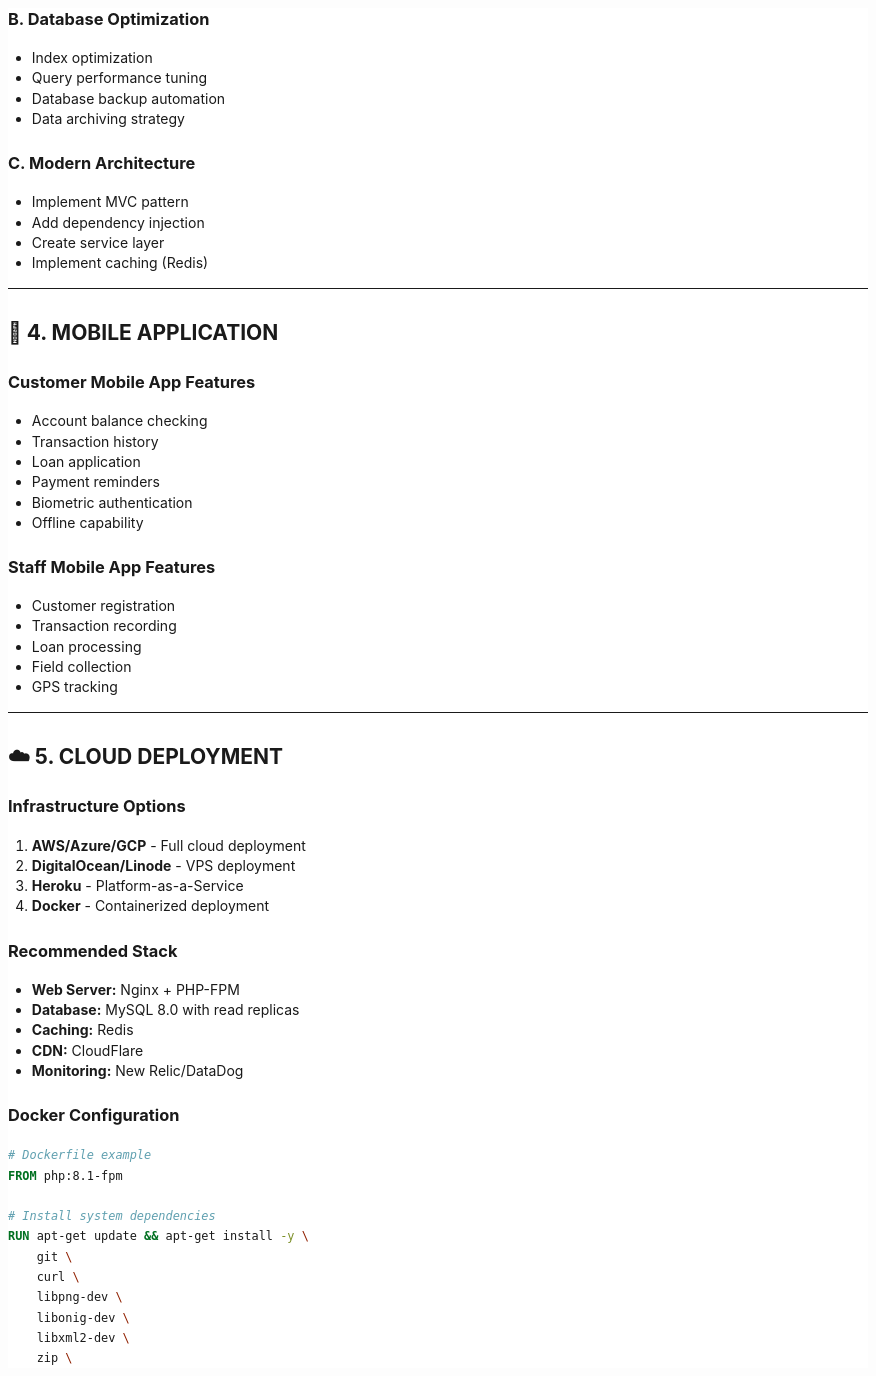 ### **B. Database Optimization**
- Index optimization
- Query performance tuning
- Database backup automation
- Data archiving strategy

### **C. Modern Architecture**
- Implement MVC pattern
- Add dependency injection
- Create service layer
- Implement caching (Redis)

---

## 📱 **4. MOBILE APPLICATION**

### **Customer Mobile App Features**
- Account balance checking
- Transaction history
- Loan application
- Payment reminders
- Biometric authentication
- Offline capability

### **Staff Mobile App Features**
- Customer registration
- Transaction recording
- Loan processing
- Field collection
- GPS tracking

---

## ☁️ **5. CLOUD DEPLOYMENT**

### **Infrastructure Options**
1. **AWS/Azure/GCP** - Full cloud deployment
2. **DigitalOcean/Linode** - VPS deployment
3. **Heroku** - Platform-as-a-Service
4. **Docker** - Containerized deployment

### **Recommended Stack**
- **Web Server:** Nginx + PHP-FPM
- **Database:** MySQL 8.0 with read replicas
- **Caching:** Redis
- **CDN:** CloudFlare
- **Monitoring:** New Relic/DataDog

### **Docker Configuration**
```dockerfile
# Dockerfile example
FROM php:8.1-fpm

# Install system dependencies
RUN apt-get update && apt-get install -y \
    git \
    curl \
    libpng-dev \
    libonig-dev \
    libxml2-dev \
    zip \
```